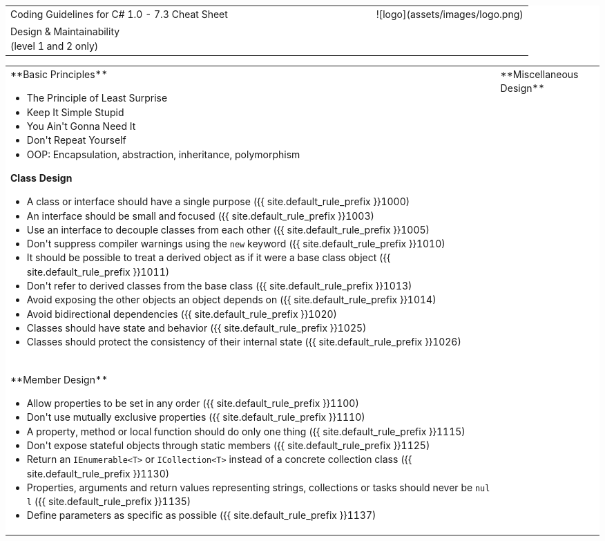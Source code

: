 
<link href="style.css" type="text/css" rel="stylesheet"/>

<table width="100%">
<tr>
<td class="title" width="70%">Coding Guidelines for C# 1.0 - 7.3 Cheat Sheet</td>
<td rowspan="2" style="text-align:right">![logo](assets/images/logo.png)</td>
</tr>
<tr>
<td><div class="subTitle">Design & Maintainability</div> (level 1 and 2 only)</td>
</tr>
</table>

<table width="100%">
<tr>
<td class="column" markdown="1">
<div markdown="1" class="sidebar">
**Basic Principles**

* The Principle of Least Surprise
* Keep It Simple Stupid
* You Ain't Gonna Need It
* Don't Repeat Yourself
* OOP: Encapsulation, abstraction, inheritance, polymorphism
</div>

**Class Design**

* A class or interface should have a single purpose ({{ site.default_rule_prefix }}1000)
* An interface should be small and focused ({{ site.default_rule_prefix }}1003)
* Use an interface to decouple classes from each other ({{ site.default_rule_prefix }}1005)
* Don't suppress compiler warnings using the `new` keyword ({{ site.default_rule_prefix }}1010)
* It should be possible to treat a derived object as if it were a base class object ({{ site.default_rule_prefix }}1011)
* Don't refer to derived classes from the base class ({{ site.default_rule_prefix }}1013)
* Avoid exposing the other objects an object depends on ({{ site.default_rule_prefix }}1014)
* Avoid bidirectional dependencies ({{ site.default_rule_prefix }}1020)
* Classes should have state and behavior ({{ site.default_rule_prefix }}1025)
* Classes should protect the consistency of their internal state ({{ site.default_rule_prefix }}1026)

<br/>
**Member Design**

* Allow properties to be set in any order ({{ site.default_rule_prefix }}1100)
* Don't use mutually exclusive properties ({{ site.default_rule_prefix }}1110)
* A property, method or local function should do only one thing ({{ site.default_rule_prefix }}1115)
* Don't expose stateful objects through static members ({{ site.default_rule_prefix }}1125)
* Return an `IEnumerable<T>` or `ICollection<T>` instead of a concrete collection class ({{ site.default_rule_prefix }}1130)
* Properties, arguments and return values representing strings, collections or tasks should never be `null` ({{ site.default_rule_prefix }}1135)
* Define parameters as specific as possible ({{ site.default_rule_prefix }}1137)
</td>
<td class="column">
**Miscellaneous Design**
